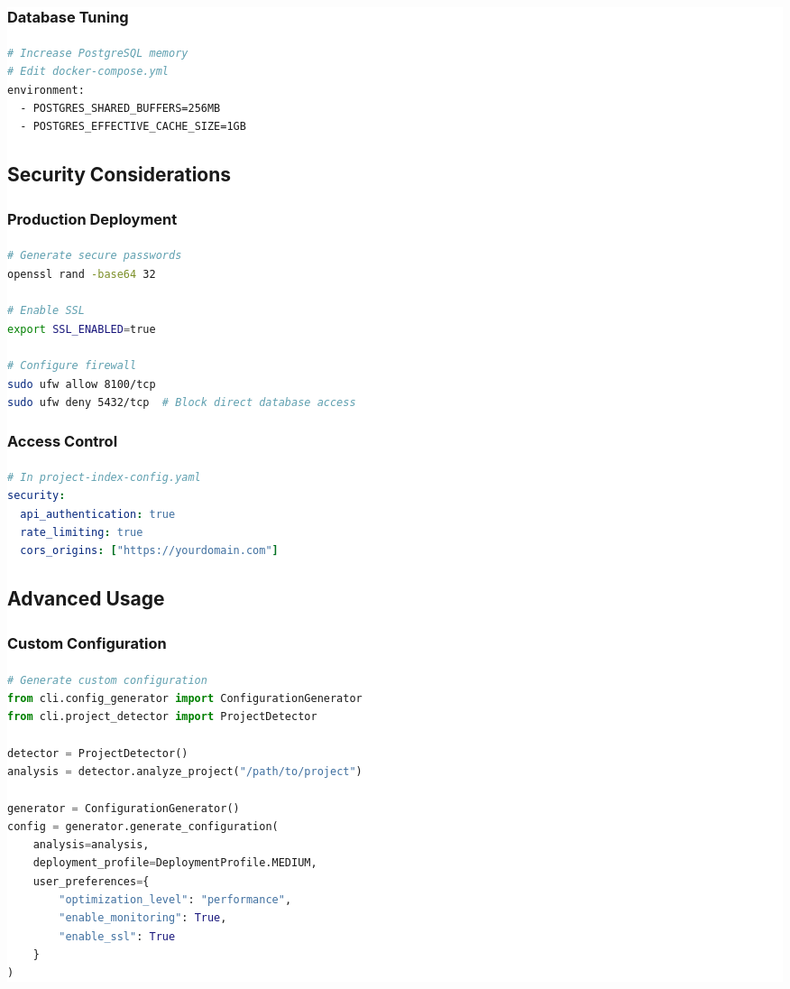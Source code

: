 ### Database Tuning
```bash
# Increase PostgreSQL memory
# Edit docker-compose.yml
environment:
  - POSTGRES_SHARED_BUFFERS=256MB
  - POSTGRES_EFFECTIVE_CACHE_SIZE=1GB
```

## Security Considerations

### Production Deployment
```bash
# Generate secure passwords
openssl rand -base64 32

# Enable SSL
export SSL_ENABLED=true

# Configure firewall
sudo ufw allow 8100/tcp
sudo ufw deny 5432/tcp  # Block direct database access
```

### Access Control
```yaml
# In project-index-config.yaml
security:
  api_authentication: true
  rate_limiting: true
  cors_origins: ["https://yourdomain.com"]
```

## Advanced Usage

### Custom Configuration
```python
# Generate custom configuration
from cli.config_generator import ConfigurationGenerator
from cli.project_detector import ProjectDetector

detector = ProjectDetector()
analysis = detector.analyze_project("/path/to/project")

generator = ConfigurationGenerator()
config = generator.generate_configuration(
    analysis=analysis,
    deployment_profile=DeploymentProfile.MEDIUM,
    user_preferences={
        "optimization_level": "performance",
        "enable_monitoring": True,
        "enable_ssl": True
    }
)
```
